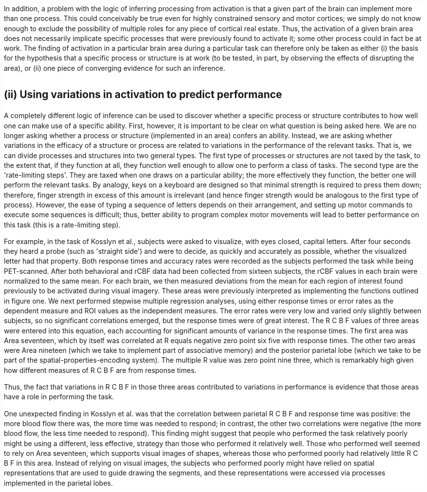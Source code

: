 In addition, a problem with the logic of inferring processing from activation is that a given part of the brain can implement more than one process. This could conceivably be true even for highly constrained sensory and motor cortices; we simply do not know enough to exclude the possibility of multiple roles for any piece of cortical real estate. Thus, the activation of a given brain area does not necessarily implicate specific processes that were previously found to activate it; some other process could in fact be at work. The finding of activation in a particular brain area during a particular task can therefore only be taken as either (i) the basis for the hypothesis that a specific process or structure is at work (to be tested, in part, by observing the effects of disrupting the area), or (ii) one piece of converging evidence for such an inference.


## (ii) Using variations in activation to predict performance

A completely different logic of inference can be used to discover whether a specific process or structure contributes to how well one can make use of a specific ability. First, however, it is important to be clear on what question is being asked here. We are no longer asking whether a process or structure (implemented in an area) confers an ability. Instead, we are asking whether variations in the efficacy of a structure or process are related to variations in the performance of the relevant tasks. That is, we can divide processes and structures into two general types. The first type of processes or structures are not taxed by the task, to the extent that, if they function at all, they function well enough to allow one to perform a class of tasks. The second type are the 'rate-limiting steps'. They are taxed when one draws on a particular ability; the more effectively they function, the better one will perform the relevant tasks. By analogy, keys on a keyboard are designed so that minimal strength is required to press them down; therefore, finger strength in excess of this amount is irrelevant (and hence finger strength would be analogous to the first type of process). However, the ease of typing a sequence of letters depends on their arrangement, and setting up motor commands to execute some sequences is difficult; thus, better ability to program complex motor movements will lead to better performance on this task (this is a rate-limiting step).

For example, in the task of Kosslyn et al., subjects were asked to visualize, with eyes closed, capital letters. After four seconds they heard a probe (such as 'straight side') and were to decide, as quickly and accurately as possible, whether the visualized letter had that property. Both response times and accuracy rates were recorded as the subjects performed the task while being PET-scanned. After both behavioral and rCBF data had been collected from sixteen subjects, the rCBF values in each brain were normalized to the same mean. For each brain, we then measured deviations from the mean for each region of interest found previously to be activated during visual imagery. These areas were previously interpreted as implementing the functions outlined in figure one. We next performed stepwise multiple regression analyses, using either response times or error rates as the dependent measure and ROI values as the independent measures. The error rates were very low and varied only slightly between subjects, so no significant correlations emerged, but the response times were of great interest. The R C B F values of three areas were entered into this equation, each accounting for significant amounts of variance in the response times. The first area was Area seventeen, which by itself was correlated at R equals negative zero point six five with response times. The other two areas were Area nineteen (which we take to implement part of associative memory) and the posterior parietal lobe (which we take to be part of the spatial-properties-encoding system). The multiple R value was zero point nine three, which is remarkably high given how different measures of R C B F are from response times.

Thus, the fact that variations in R C B F in those three areas contributed to variations in performance is evidence that those areas have a role in performing the task.

One unexpected finding in Kosslyn et al. was that the correlation between parietal R C B F and response time was positive: the more blood flow there was, the more time was needed to respond; in contrast, the other two correlations were negative (the more blood flow, the less time needed to respond). This finding might suggest that people who performed the task relatively poorly might be using a different, less effective, strategy than those who performed it relatively well. Those who performed well seemed to rely on Area seventeen, which supports visual images of shapes, whereas those who performed poorly had relatively little R C B F in this area. Instead of relying on visual images, the subjects who performed poorly might have relied on spatial representations that are used to guide drawing the segments, and these representations were accessed via processes implemented in the parietal lobes.

